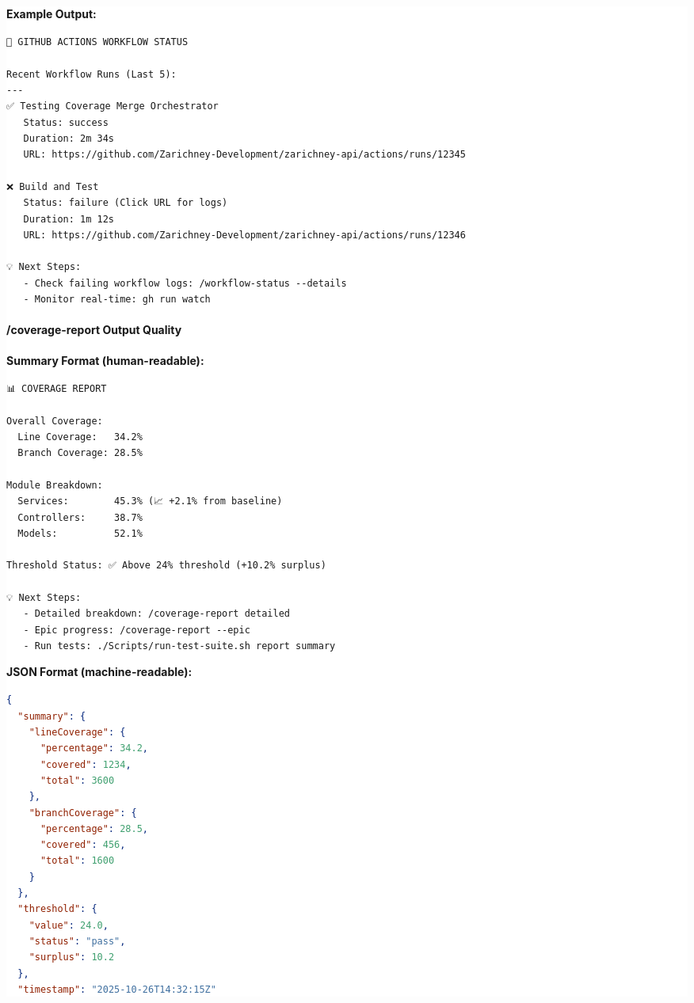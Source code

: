 **Example Output:**
```
🔄 GITHUB ACTIONS WORKFLOW STATUS

Recent Workflow Runs (Last 5):
---
✅ Testing Coverage Merge Orchestrator
   Status: success
   Duration: 2m 34s
   URL: https://github.com/Zarichney-Development/zarichney-api/actions/runs/12345

❌ Build and Test
   Status: failure (Click URL for logs)
   Duration: 1m 12s
   URL: https://github.com/Zarichney-Development/zarichney-api/actions/runs/12346

💡 Next Steps:
   - Check failing workflow logs: /workflow-status --details
   - Monitor real-time: gh run watch
```

#### /coverage-report Output Quality

**Summary Format (human-readable):**
```
📊 COVERAGE REPORT

Overall Coverage:
  Line Coverage:   34.2%
  Branch Coverage: 28.5%

Module Breakdown:
  Services:        45.3% (📈 +2.1% from baseline)
  Controllers:     38.7%
  Models:          52.1%

Threshold Status: ✅ Above 24% threshold (+10.2% surplus)

💡 Next Steps:
   - Detailed breakdown: /coverage-report detailed
   - Epic progress: /coverage-report --epic
   - Run tests: ./Scripts/run-test-suite.sh report summary
```

**JSON Format (machine-readable):**
```json
{
  "summary": {
    "lineCoverage": {
      "percentage": 34.2,
      "covered": 1234,
      "total": 3600
    },
    "branchCoverage": {
      "percentage": 28.5,
      "covered": 456,
      "total": 1600
    }
  },
  "threshold": {
    "value": 24.0,
    "status": "pass",
    "surplus": 10.2
  },
  "timestamp": "2025-10-26T14:32:15Z"
```